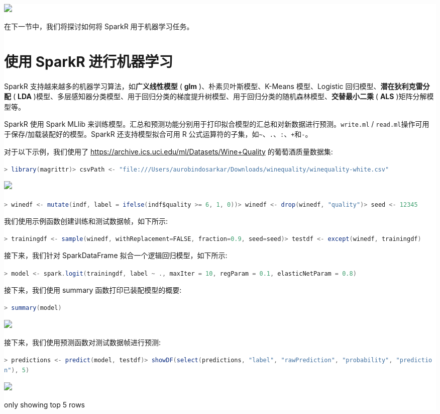 ![](../images/00257.jpeg)

在下一节中，我们将探讨如何将 SparkR 用于机器学习任务。

# 使用 SparkR 进行机器学习

SparkR 支持越来越多的机器学习算法，如**广义线性模型** ( **glm** )、朴素贝叶斯模型、K-Means 模型、Logistic 回归模型、**潜在狄利克雷分配** ( **LDA** )模型、多层感知器分类模型、用于回归分类的梯度提升树模型、用于回归分类的随机森林模型、**交替最小二乘** ( **ALS** )矩阵分解模型等。

SparkR 使用 Spark MLlib 来训练模型。汇总和预测功能分别用于打印拟合模型的汇总和对新数据进行预测。`write.ml` / `read.ml`操作可用于保存/加载装配好的模型。SparkR 还支持模型拟合可用 R 公式运算符的子集，如`~`、`.`、`:`、`+`和`-`。

对于以下示例，我们使用了 https://archive.ics.uci.edu/ml/Datasets/Wine+Quality 的葡萄酒质量数据集:

```scala
> library(magrittr)> csvPath <- "file:///Users/aurobindosarkar/Downloads/winequality/winequality-white.csv"
```

![](../images/00258.gif)

```scala
> winedf <- mutate(indf, label = ifelse(indf$quality >= 6, 1, 0))> winedf <- drop(winedf, "quality")> seed <- 12345
```

我们使用示例函数创建训练和测试数据帧，如下所示:

```scala
> trainingdf <- sample(winedf, withReplacement=FALSE, fraction=0.9, seed=seed)> testdf <- except(winedf, trainingdf)
```

接下来，我们针对 SparkDataFrame 拟合一个逻辑回归模型，如下所示:

```scala
> model <- spark.logit(trainingdf, label ~ ., maxIter = 10, regParam = 0.1, elasticNetParam = 0.8)
```

接下来，我们使用 summary 函数打印已装配模型的概要:

```scala
> summary(model)
```

![](../images/00259.gif)

接下来，我们使用预测函数对测试数据帧进行预测:

```scala
> predictions <- predict(model, testdf)> showDF(select(predictions, "label", "rawPrediction", "probability", "prediction"), 5)
```

![](../images/00260.gif)

only showing top 5 rows
